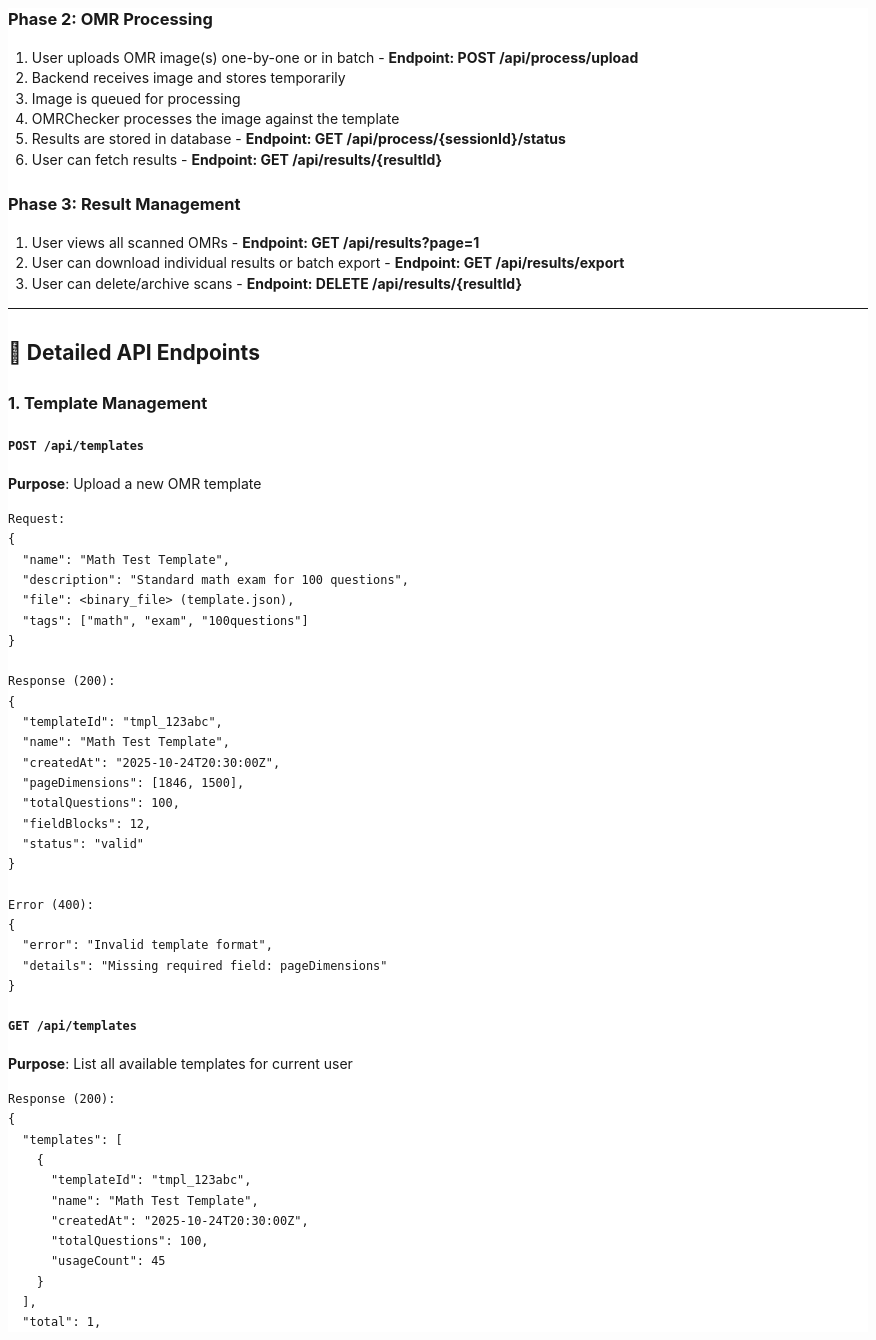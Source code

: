 ### **Phase 2: OMR Processing**
1. User uploads OMR image(s) one-by-one or in batch - **Endpoint: POST /api/process/upload**
2. Backend receives image and stores temporarily
3. Image is queued for processing
4. OMRChecker processes the image against the template
5. Results are stored in database - **Endpoint: GET /api/process/{sessionId}/status**
6. User can fetch results - **Endpoint: GET /api/results/{resultId}**

### **Phase 3: Result Management**
1. User views all scanned OMRs - **Endpoint: GET /api/results?page=1**
2. User can download individual results or batch export - **Endpoint: GET /api/results/export**
3. User can delete/archive scans - **Endpoint: DELETE /api/results/{resultId}**

---

## 🔌 Detailed API Endpoints

### **1. Template Management**

#### `POST /api/templates`
**Purpose**: Upload a new OMR template
```
Request:
{
  "name": "Math Test Template",
  "description": "Standard math exam for 100 questions",
  "file": <binary_file> (template.json),
  "tags": ["math", "exam", "100questions"]
}

Response (200):
{
  "templateId": "tmpl_123abc",
  "name": "Math Test Template",
  "createdAt": "2025-10-24T20:30:00Z",
  "pageDimensions": [1846, 1500],
  "totalQuestions": 100,
  "fieldBlocks": 12,
  "status": "valid"
}

Error (400):
{
  "error": "Invalid template format",
  "details": "Missing required field: pageDimensions"
}
```

#### `GET /api/templates`
**Purpose**: List all available templates for current user
```
Response (200):
{
  "templates": [
    {
      "templateId": "tmpl_123abc",
      "name": "Math Test Template",
      "createdAt": "2025-10-24T20:30:00Z",
      "totalQuestions": 100,
      "usageCount": 45
    }
  ],
  "total": 1,
```